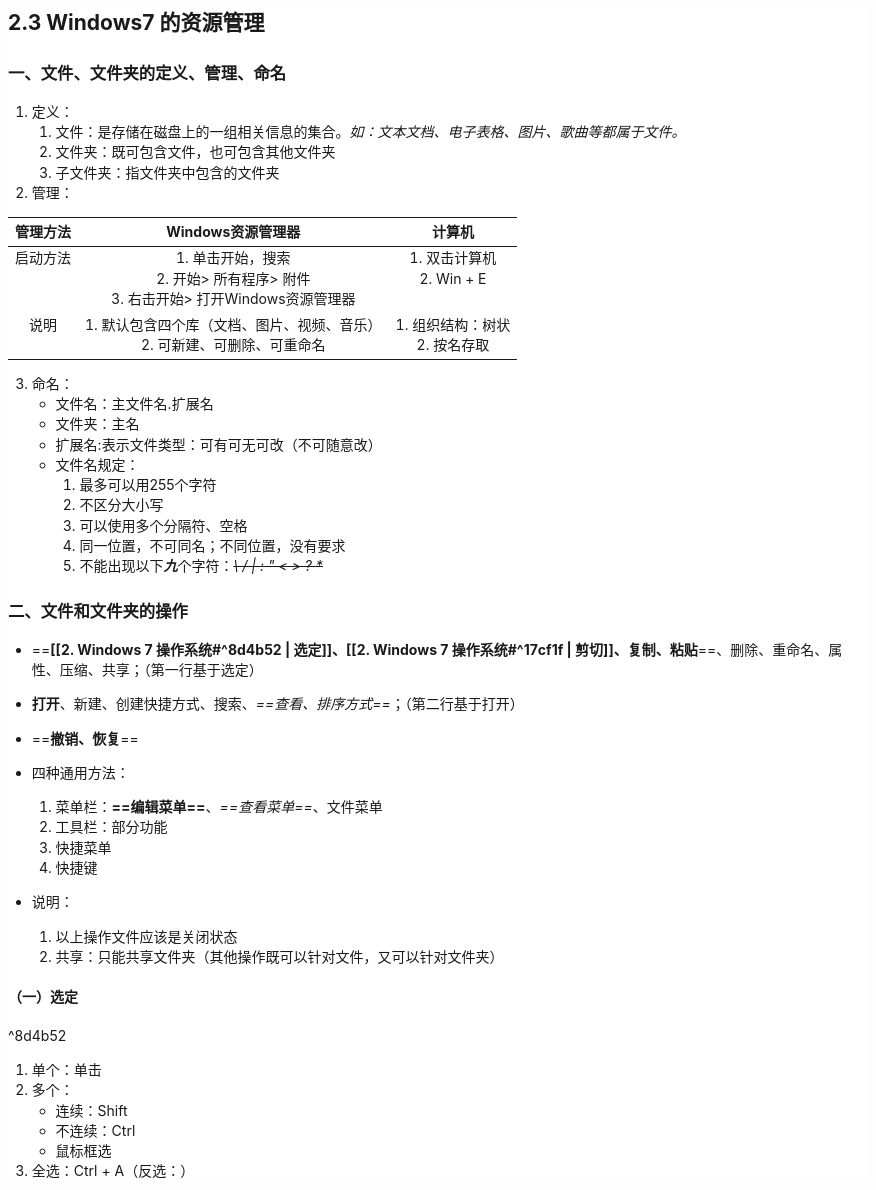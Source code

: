 ## 2.3 Windows7 的资源管理

### 一、文件、文件夹的定义、管理、命名

1. 定义：
	1) 文件：是存储在磁盘上的一组相关信息的集合。*如：文本文档、电子表格、图片、歌曲等都属于文件。*
	2) 文件夹：既可包含文件，也可包含其他文件夹
	3) 子文件夹：指文件夹中包含的文件夹
2. 管理：

| 管理方法 |                       Windows资源管理器                       |          计算机           |
| :--: | :------------------------------------------------------: | :--------------------: |
| 启动方法 | 1. 单击开始，搜索<br>2. 开始> 所有程序> 附件<br>3. 右击开始> 打开Windows资源管理器 | 1. 双击计算机<br>2. Win + E |
|  说明  |        1. 默认包含四个库（文档、图片、视频、音乐）<br>2. 可新建、可删除、可重命名        | 1. 组织结构：树状<br>2. 按名存取  |

3. 命名：
	- 文件名：主文件名.扩展名
	- 文件夹：主名
	- 扩展名:表示文件类型：可有可无可改（不可随意改）
	- 文件名规定：
		1) 最多可以用255个字符
		2) 不区分大小写
		3) 可以使用多个分隔符、空格
		4) 同一位置，不可同名；不同位置，没有要求
		5) 不能出现以下***九***个字符：*~~\\ / | : " < > ? *~~*

### 二、文件和文件夹的操作

- ==**[[2. Windows 7 操作系统#^8d4b52 | 选定]]、[[2. Windows 7 操作系统#^17cf1f | 剪切]]、复制、粘贴**==、删除、重命名、属性、压缩、共享；（第一行基于选定）
- **打开**、新建、创建快捷方式、搜索、*==查看、排序方式==*；（第二行基于打开）
- ==**撤销、恢复**==

- 四种通用方法：
	1. 菜单栏：**==编辑菜单==**、*==查看菜单==*、文件菜单
	2. 工具栏：部分功能
	3. 快捷菜单
	4. 快捷键

- 说明：
	1. 以上操作文件应该是关闭状态
	2. 共享：只能共享文件夹（其他操作既可以针对文件，又可以针对文件夹）

#### （一）选定
^8d4b52
1. 单个：单击
2. 多个：
	- 连续：Shift
	- 不连续：Ctrl
	- 鼠标框选
3. 全选：Ctrl + A（反选：）
